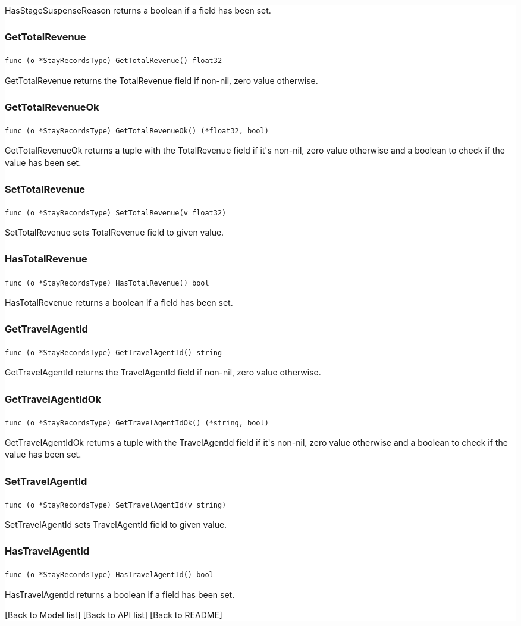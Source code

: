 HasStageSuspenseReason returns a boolean if a field has been set.

### GetTotalRevenue

`func (o *StayRecordsType) GetTotalRevenue() float32`

GetTotalRevenue returns the TotalRevenue field if non-nil, zero value otherwise.

### GetTotalRevenueOk

`func (o *StayRecordsType) GetTotalRevenueOk() (*float32, bool)`

GetTotalRevenueOk returns a tuple with the TotalRevenue field if it's non-nil, zero value otherwise
and a boolean to check if the value has been set.

### SetTotalRevenue

`func (o *StayRecordsType) SetTotalRevenue(v float32)`

SetTotalRevenue sets TotalRevenue field to given value.

### HasTotalRevenue

`func (o *StayRecordsType) HasTotalRevenue() bool`

HasTotalRevenue returns a boolean if a field has been set.

### GetTravelAgentId

`func (o *StayRecordsType) GetTravelAgentId() string`

GetTravelAgentId returns the TravelAgentId field if non-nil, zero value otherwise.

### GetTravelAgentIdOk

`func (o *StayRecordsType) GetTravelAgentIdOk() (*string, bool)`

GetTravelAgentIdOk returns a tuple with the TravelAgentId field if it's non-nil, zero value otherwise
and a boolean to check if the value has been set.

### SetTravelAgentId

`func (o *StayRecordsType) SetTravelAgentId(v string)`

SetTravelAgentId sets TravelAgentId field to given value.

### HasTravelAgentId

`func (o *StayRecordsType) HasTravelAgentId() bool`

HasTravelAgentId returns a boolean if a field has been set.


[[Back to Model list]](../README.md#documentation-for-models) [[Back to API list]](../README.md#documentation-for-api-endpoints) [[Back to README]](../README.md)


